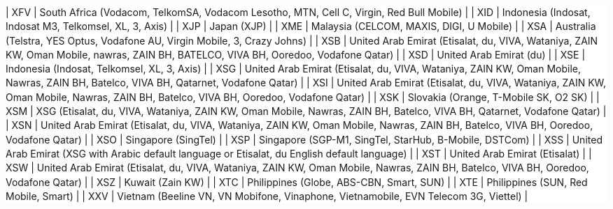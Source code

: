 | XFV                              | South Africa (Vodacom, TelkomSA, Vodacom Lesotho, MTN, Cell C, Virgin, Red Bull Mobile)                                                                                                                                              |
| XID                              | Indonesia (Indosat, Indosat M3, Telkomsel, XL, 3, Axis)                                                                                                                                                                              |
| XJP                              | Japan (XJP)                                                                                                                                                                                                                          |
| XME                              | Malaysia (CELCOM, MAXIS, DIGI, U Mobile)                                                                                                                                                                                             |
| XSA                              | Australia (Telstra, YES Optus, Vodafone AU, Virgin Mobile, 3, Crazy Johns)                                                                                                                                                           |
| XSB                              | United Arab Emirat (Etisalat, du, VIVA, Wataniya, ZAIN KW, Oman Mobile, nawras, ZAIN BH, BATELCO, VIVA BH, Ooredoo, Vodafone Qatar)                                                                                                  |
| XSD                              | United Arab Emirat (du)                                                                                                                                                                                                              |
| XSE                              | Indonesia (Indosat, Telkomsel, XL, 3, Axis)                                                                                                                                                                                          |
| XSG                              | United Arab Emirat (Etisalat, du, VIVA, Wataniya, ZAIN KW, Oman Mobile, Nawras, ZAIN BH, Batelco, VIVA BH, Qatarnet, Vodafone Qatar)                                                                                                 |
| XSI                              | United Arab Emirat (Etisalat, du, VIVA, Wataniya, ZAIN KW, Oman Mobile, Nawras, ZAIN BH, Batelco, VIVA BH, Ooredoo, Vodafone Qatar)                                                                                                  |
| XSK                              | Slovakia (Orange, T-Mobile SK, O2 SK)                                                                                                                                                                                                |
| XSM                              | XSG (Etisalat, du, VIVA, Wataniya, ZAIN KW, Oman Mobile, Nawras, ZAIN BH, Batelco, VIVA BH, Qatarnet, Vodafone Qatar)                                                                                                                |
| XSN                              | United Arab Emirat (Etisalat, du, VIVA, Wataniya, ZAIN KW, Oman Mobile, Nawras, ZAIN BH, Batelco, VIVA BH, Ooredoo, Vodafone Qatar)                                                                                                  |
| XSO                              | Singapore (SingTel)                                                                                                                                                                                                                  |
| XSP                              | Singapore (SGP-M1, SingTel, StarHub, B-Mobile, DSTCom)                                                                                                                                                                               |
| XSS                              | United Arab Emirat (XSG with Arabic default language or Etisalat, du English default language)                                                                                                                                       |
| XST                              | United Arab Emirat (Etisalat)                                                                                                                                                                                                        |
| XSW                              | United Arab Emirat (Etisalat, du, VIVA, Wataniya, ZAIN KW, Oman Mobile, Nawras, ZAIN BH, Batelco, VIVA BH, Ooredoo, Vodafone Qatar)                                                                                                  |
| XSZ                              | Kuwait (Zain KW)                                                                                                                                                                                                                     |
| XTC                              | Philippines (Globe, ABS-CBN, Smart, SUN)                                                                                                                                                                                             |
| XTE                              | Philippines (SUN, Red Mobile, Smart)                                                                                                                                                                                                 |
| XXV                              | Vietnam (Beeline VN, VN Mobifone, Vinaphone, Vietnamobile, EVN Telecom 3G, Viettel)                                                                                                                                                  |